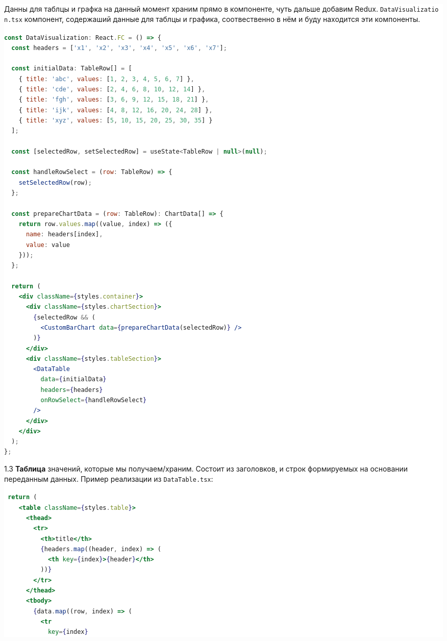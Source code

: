 Данны для таблцы и графка на данный момент храним прямо в компоненте, чуть дальше добавим Redux. `DataVisualization.tsx` компонент, содержаший данные для таблцы и графика, соотвественно в нём и буду находится эти компоненты.

```jsx
const DataVisualization: React.FC = () => {
  const headers = ['x1', 'x2', 'x3', 'x4', 'x5', 'x6', 'x7'];
  
  const initialData: TableRow[] = [
    { title: 'abc', values: [1, 2, 3, 4, 5, 6, 7] },
    { title: 'cde', values: [2, 4, 6, 8, 10, 12, 14] },
    { title: 'fgh', values: [3, 6, 9, 12, 15, 18, 21] },
    { title: 'ijk', values: [4, 8, 12, 16, 20, 24, 28] },
    { title: 'xyz', values: [5, 10, 15, 20, 25, 30, 35] }
  ];

  const [selectedRow, setSelectedRow] = useState<TableRow | null>(null);

  const handleRowSelect = (row: TableRow) => {
    setSelectedRow(row);
  };

  const prepareChartData = (row: TableRow): ChartData[] => {
    return row.values.map((value, index) => ({
      name: headers[index],
      value: value
    }));
  };

  return (
    <div className={styles.container}>
      <div className={styles.chartSection}>
        {selectedRow && (
          <CustomBarChart data={prepareChartData(selectedRow)} />
        )}
      </div>
      <div className={styles.tableSection}>
        <DataTable
          data={initialData}
          headers={headers}
          onRowSelect={handleRowSelect}
        />
      </div>
    </div>
  );
};
```
1.3 **Таблица** значений, которые мы получаем/храним. Состоит из заголовков, и строк формируемых на основании переданным данных.
Пример реализации из `DataTable.tsx`:
```jsx
 return (
    <table className={styles.table}>
      <thead>
        <tr>
          <th>title</th>
          {headers.map((header, index) => (
            <th key={index}>{header}</th>
          ))}
        </tr>
      </thead>
      <tbody>
        {data.map((row, index) => (
          <tr 
            key={index} 
```